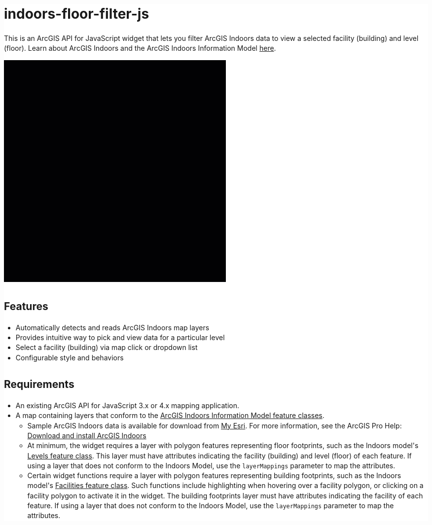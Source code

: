 # indoors-floor-filter-js

This is an ArcGIS API for JavaScript widget that lets you filter ArcGIS Indoors data to view a selected facility (building) and level (floor). Learn about ArcGIS Indoors and the ArcGIS Indoors Information Model [here](https://pro.arcgis.com/en/pro-app/help/data/indoors/get-started-with-arcgis-indoors.htm).

![demo video](./indoors-floorfilter-js-doc-video-demo02.gif "demo video")

## Features
* Automatically detects and reads ArcGIS Indoors map layers
* Provides intuitive way to pick and view data for a particular level
* Select a facility (building) via map click or dropdown list
* Configurable style and behaviors

## Requirements
* An existing ArcGIS API for JavaScript 3.x or 4.x mapping application.
* A map containing layers that conform to the [ArcGIS Indoors Information Model feature classes](https://pro.arcgis.com/en/pro-app/help/data/indoors/arcgis-indoors-information-model.htm#ESRI_SECTION1_E6F8CE6530DE4D0B94CA289D3A4CFA52).
    * Sample ArcGIS Indoors data is available for download from [My Esri](https://my.esri.com/). For more information, see the ArcGIS Pro Help: [Download and install ArcGIS Indoors](https://pro.arcgis.com/en/pro-app/help/data/indoors/download-and-install-arcgis-indoors.htm)
    * At minimum, the widget requires a layer with polygon features representing floor footprints, such as the Indoors model's [Levels feature class](https://pro.arcgis.com/en/pro-app/help/data/indoors/arcgis-indoors-information-model.htm#ESRI_SECTION2_31525AA777E54CDD884C7F2B31F7D51B). This layer must have attributes indicating the facility (building) and level (floor) of each feature. If using a layer that does not conform to the Indoors Model, use the `layerMappings` parameter to map the attributes.  
    * Certain widget functions require a layer with polygon features representing building footprints, such as the Indoors model's [Facilities feature class](https://pro.arcgis.com/en/pro-app/help/data/indoors/arcgis-indoors-information-model.htm#ESRI_SECTION2_B7500B49156641338AADC25F6113607D). Such functions include highlighting when hovering over a facility polygon, or clicking on a facility polygon to activate it in the widget. The building footprints layer must have attributes indicating the facility of each feature. If using a layer that does not conform to the Indoors Model, use the `layerMappings` parameter to map the attributes.
